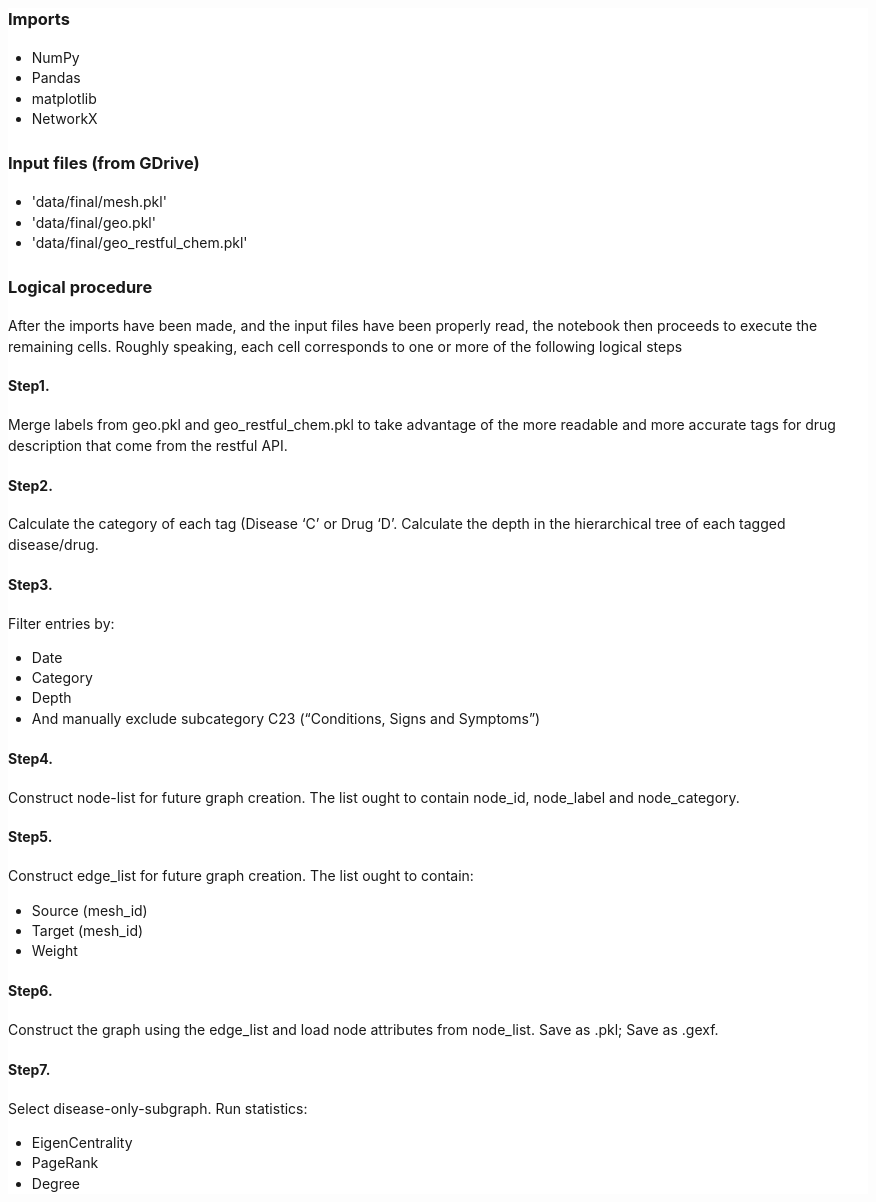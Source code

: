 ### Imports
- NumPy
- Pandas
- matplotlib 
- NetworkX
 
### Input files (from GDrive)
- 'data/final/mesh.pkl'
- 'data/final/geo.pkl'
- 'data/final/geo_restful_chem.pkl'

### Logical procedure
After the imports have been made, and the input files have been properly read, the notebook then proceeds to execute the remaining cells. Roughly speaking, each cell corresponds to one or more of the following logical steps

#### Step1. 
Merge labels from geo.pkl and geo_restful_chem.pkl to take advantage of the more readable and more accurate tags for drug description that come from the restful API.

#### Step2. 
Calculate the category of each tag (Disease ‘C’ or Drug ‘D’. Calculate the depth in the hierarchical tree of each tagged disease/drug.

#### Step3. 
Filter entries by:
- Date
- Category
- Depth
- And manually exclude subcategory C23 (“Conditions, Signs and Symptoms”)

#### Step4. 
Construct node-list for future graph creation. The list ought to contain node_id, node_label and node_category.

#### Step5. 
Construct edge_list for future graph creation. The list ought to contain:
- Source (mesh_id)
- Target (mesh_id)
- Weight 

#### Step6. 
Construct the graph using the edge_list and load node attributes from node_list. Save as .pkl; Save as .gexf.

#### Step7. 
Select disease-only-subgraph. Run statistics:
- EigenCentrality
- PageRank
- Degree
